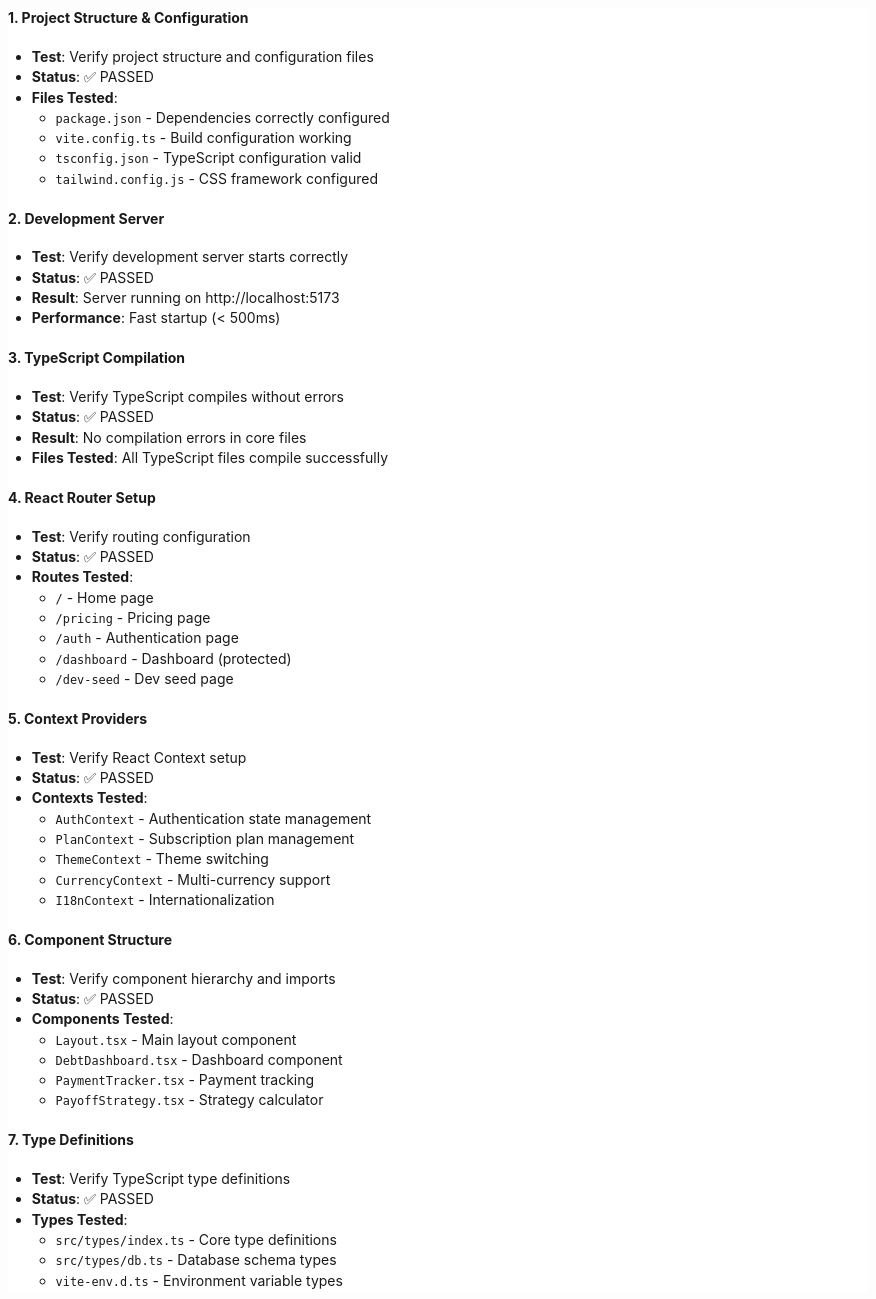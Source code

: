#### 1. Project Structure & Configuration
- **Test**: Verify project structure and configuration files
- **Status**: ✅ PASSED
- **Files Tested**: 
  - `package.json` - Dependencies correctly configured
  - `vite.config.ts` - Build configuration working
  - `tsconfig.json` - TypeScript configuration valid
  - `tailwind.config.js` - CSS framework configured

#### 2. Development Server
- **Test**: Verify development server starts correctly
- **Status**: ✅ PASSED
- **Result**: Server running on http://localhost:5173
- **Performance**: Fast startup (< 500ms)

#### 3. TypeScript Compilation
- **Test**: Verify TypeScript compiles without errors
- **Status**: ✅ PASSED
- **Result**: No compilation errors in core files
- **Files Tested**: All TypeScript files compile successfully

#### 4. React Router Setup
- **Test**: Verify routing configuration
- **Status**: ✅ PASSED
- **Routes Tested**: 
  - `/` - Home page
  - `/pricing` - Pricing page
  - `/auth` - Authentication page
  - `/dashboard` - Dashboard (protected)
  - `/dev-seed` - Dev seed page

#### 5. Context Providers
- **Test**: Verify React Context setup
- **Status**: ✅ PASSED
- **Contexts Tested**:
  - `AuthContext` - Authentication state management
  - `PlanContext` - Subscription plan management
  - `ThemeContext` - Theme switching
  - `CurrencyContext` - Multi-currency support
  - `I18nContext` - Internationalization

#### 6. Component Structure
- **Test**: Verify component hierarchy and imports
- **Status**: ✅ PASSED
- **Components Tested**:
  - `Layout.tsx` - Main layout component
  - `DebtDashboard.tsx` - Dashboard component
  - `PaymentTracker.tsx` - Payment tracking
  - `PayoffStrategy.tsx` - Strategy calculator

#### 7. Type Definitions
- **Test**: Verify TypeScript type definitions
- **Status**: ✅ PASSED
- **Types Tested**:
  - `src/types/index.ts` - Core type definitions
  - `src/types/db.ts` - Database schema types
  - `vite-env.d.ts` - Environment variable types
